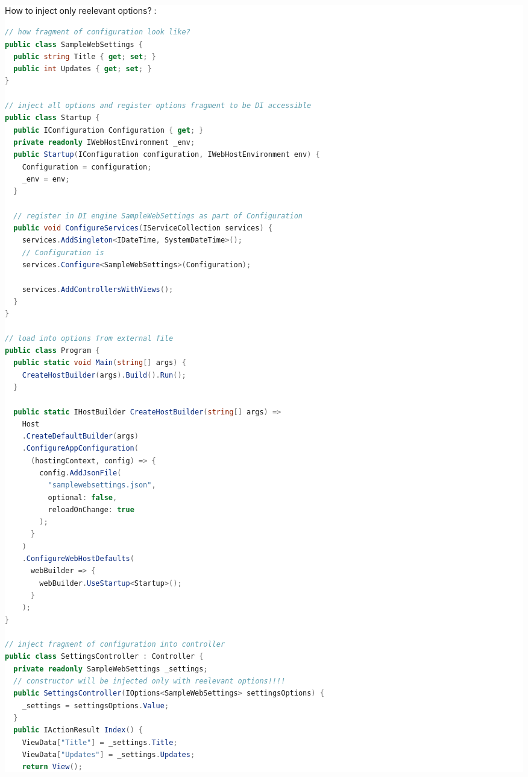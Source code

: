 How to inject only reelevant options? :

```cs
// how fragment of configuration look like?
public class SampleWebSettings {
  public string Title { get; set; }
  public int Updates { get; set; }
}

// inject all options and register options fragment to be DI accessible
public class Startup {
  public IConfiguration Configuration { get; }
  private readonly IWebHostEnvironment _env;
  public Startup(IConfiguration configuration, IWebHostEnvironment env) {
    Configuration = configuration;
    _env = env;
  }

  // register in DI engine SampleWebSettings as part of Configuration
  public void ConfigureServices(IServiceCollection services) {
    services.AddSingleton<IDateTime, SystemDateTime>();
    // Configuration is 
    services.Configure<SampleWebSettings>(Configuration);

    services.AddControllersWithViews();
  }
}

// load into options from external file
public class Program {
  public static void Main(string[] args) {
    CreateHostBuilder(args).Build().Run();
  }

  public static IHostBuilder CreateHostBuilder(string[] args) =>  
    Host
    .CreateDefaultBuilder(args)
    .ConfigureAppConfiguration(
      (hostingContext, config) => {
        config.AddJsonFile(
          "samplewebsettings.json",
          optional: false,
          reloadOnChange: true
        );
      }
    )
    .ConfigureWebHostDefaults(
      webBuilder => {
        webBuilder.UseStartup<Startup>();
      }
    );
}

// inject fragment of configuration into controller
public class SettingsController : Controller {
  private readonly SampleWebSettings _settings;
  // constructor will be injected only with reelevant options!!!!
  public SettingsController(IOptions<SampleWebSettings> settingsOptions) {
    _settings = settingsOptions.Value;
  }
  public IActionResult Index() {
    ViewData["Title"] = _settings.Title;
    ViewData["Updates"] = _settings.Updates;
    return View();
```